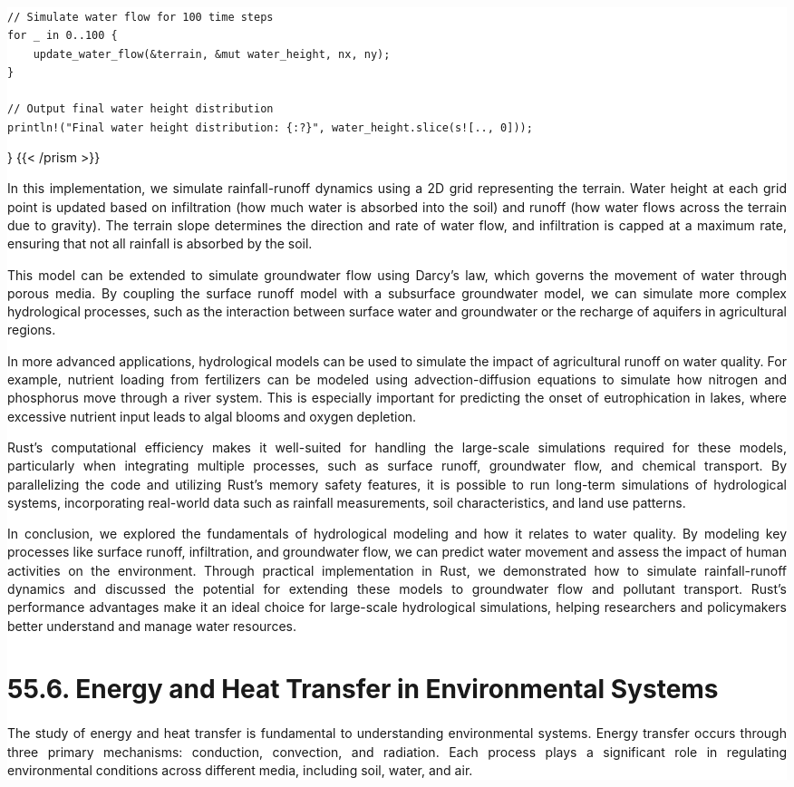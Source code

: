    // Simulate water flow for 100 time steps
    for _ in 0..100 {
        update_water_flow(&terrain, &mut water_height, nx, ny);
    }

    // Output final water height distribution
    println!("Final water height distribution: {:?}", water_height.slice(s![.., 0]));
}
{{< /prism >}}
<p style="text-align: justify;">
In this implementation, we simulate rainfall-runoff dynamics using a 2D grid representing the terrain. Water height at each grid point is updated based on infiltration (how much water is absorbed into the soil) and runoff (how water flows across the terrain due to gravity). The terrain slope determines the direction and rate of water flow, and infiltration is capped at a maximum rate, ensuring that not all rainfall is absorbed by the soil.
</p>

<p style="text-align: justify;">
This model can be extended to simulate groundwater flow using Darcy’s law, which governs the movement of water through porous media. By coupling the surface runoff model with a subsurface groundwater model, we can simulate more complex hydrological processes, such as the interaction between surface water and groundwater or the recharge of aquifers in agricultural regions.
</p>

<p style="text-align: justify;">
In more advanced applications, hydrological models can be used to simulate the impact of agricultural runoff on water quality. For example, nutrient loading from fertilizers can be modeled using advection-diffusion equations to simulate how nitrogen and phosphorus move through a river system. This is especially important for predicting the onset of eutrophication in lakes, where excessive nutrient input leads to algal blooms and oxygen depletion.
</p>

<p style="text-align: justify;">
Rust’s computational efficiency makes it well-suited for handling the large-scale simulations required for these models, particularly when integrating multiple processes, such as surface runoff, groundwater flow, and chemical transport. By parallelizing the code and utilizing Rust’s memory safety features, it is possible to run long-term simulations of hydrological systems, incorporating real-world data such as rainfall measurements, soil characteristics, and land use patterns.
</p>

<p style="text-align: justify;">
In conclusion, we explored the fundamentals of hydrological modeling and how it relates to water quality. By modeling key processes like surface runoff, infiltration, and groundwater flow, we can predict water movement and assess the impact of human activities on the environment. Through practical implementation in Rust, we demonstrated how to simulate rainfall-runoff dynamics and discussed the potential for extending these models to groundwater flow and pollutant transport. Rust’s performance advantages make it an ideal choice for large-scale hydrological simulations, helping researchers and policymakers better understand and manage water resources.
</p>

# 55.6. Energy and Heat Transfer in Environmental Systems
<p style="text-align: justify;">
The study of energy and heat transfer is fundamental to understanding environmental systems. Energy transfer occurs through three primary mechanisms: conduction, convection, and radiation. Each process plays a significant role in regulating environmental conditions across different media, including soil, water, and air.
</p>

